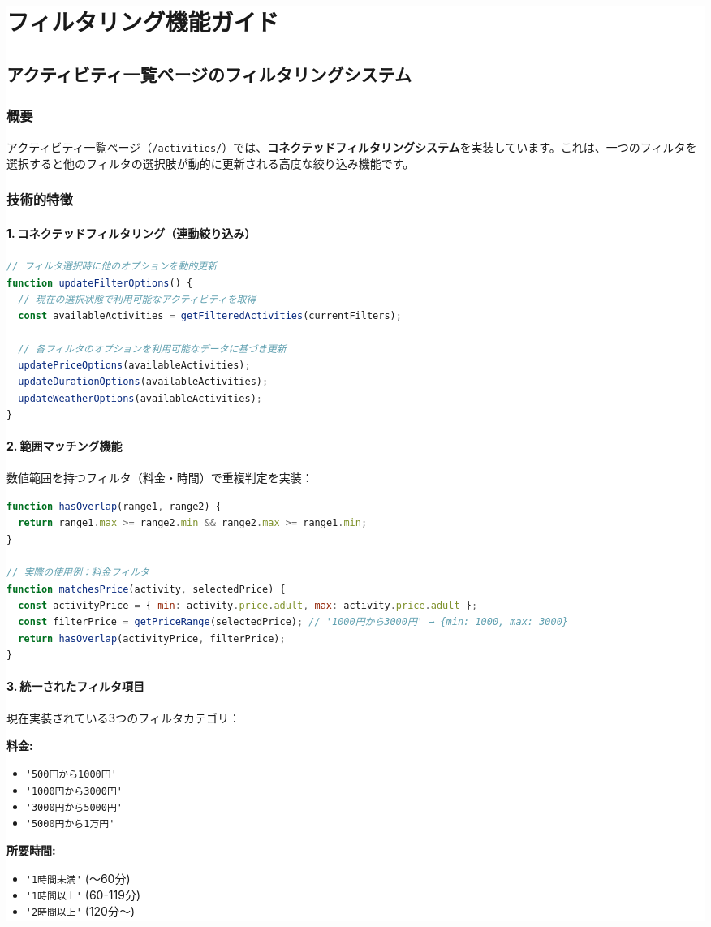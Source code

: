 # フィルタリング機能ガイド

## アクティビティ一覧ページのフィルタリングシステム

### 概要

アクティビティ一覧ページ（`/activities/`）では、**コネクテッドフィルタリングシステム**を実装しています。これは、一つのフィルタを選択すると他のフィルタの選択肢が動的に更新される高度な絞り込み機能です。

### 技術的特徴

#### 1. コネクテッドフィルタリング（連動絞り込み）
```javascript
// フィルタ選択時に他のオプションを動的更新
function updateFilterOptions() {
  // 現在の選択状態で利用可能なアクティビティを取得
  const availableActivities = getFilteredActivities(currentFilters);
  
  // 各フィルタのオプションを利用可能なデータに基づき更新
  updatePriceOptions(availableActivities);
  updateDurationOptions(availableActivities);
  updateWeatherOptions(availableActivities);
}
```

#### 2. 範囲マッチング機能
数値範囲を持つフィルタ（料金・時間）で重複判定を実装：

```javascript
function hasOverlap(range1, range2) {
  return range1.max >= range2.min && range2.max >= range1.min;
}

// 実際の使用例：料金フィルタ
function matchesPrice(activity, selectedPrice) {
  const activityPrice = { min: activity.price.adult, max: activity.price.adult };
  const filterPrice = getPriceRange(selectedPrice); // '1000円から3000円' → {min: 1000, max: 3000}
  return hasOverlap(activityPrice, filterPrice);
}
```

#### 3. 統一されたフィルタ項目

現在実装されている3つのフィルタカテゴリ：

**料金:**
- `'500円から1000円'`
- `'1000円から3000円'`
- `'3000円から5000円'`
- `'5000円から1万円'`

**所要時間:**
- `'1時間未満'` (〜60分)
- `'1時間以上'` (60-119分)
- `'2時間以上'` (120分〜)
